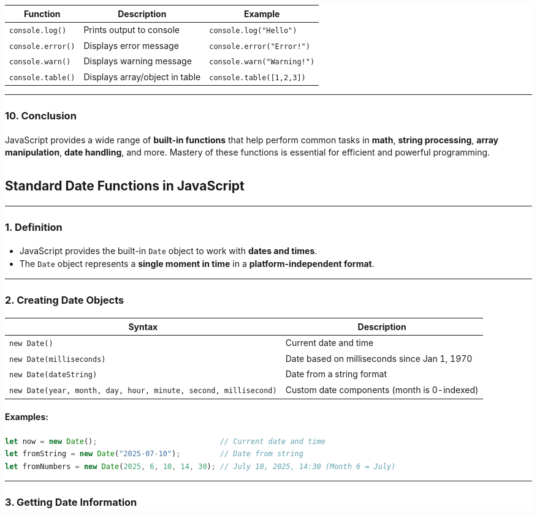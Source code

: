 | Function          | Description                    | Example                    |
| ----------------- | ------------------------------ | -------------------------- |
| `console.log()`   | Prints output to console       | `console.log("Hello")`     |
| `console.error()` | Displays error message         | `console.error("Error!")`  |
| `console.warn()`  | Displays warning message       | `console.warn("Warning!")` |
| `console.table()` | Displays array/object in table | `console.table([1,2,3])`   |

---

### 10. **Conclusion**

JavaScript provides a wide range of **built-in functions** that help perform common tasks in **math**, **string processing**, **array manipulation**, **date handling**, and more. Mastery of these functions is essential for efficient and powerful programming.


## Standard Date Functions in JavaScript

---

### 1. **Definition**

* JavaScript provides the built-in `Date` object to work with **dates and times**.
* The `Date` object represents a **single moment in time** in a **platform-independent format**.

---

### 2. **Creating Date Objects**

| Syntax                                                          | Description                                  |
| --------------------------------------------------------------- | -------------------------------------------- |
| `new Date()`                                                    | Current date and time                        |
| `new Date(milliseconds)`                                        | Date based on milliseconds since Jan 1, 1970 |
| `new Date(dateString)`                                          | Date from a string format                    |
| `new Date(year, month, day, hour, minute, second, millisecond)` | Custom date components (month is 0-indexed)  |

#### Examples:

```javascript
let now = new Date();                            // Current date and time
let fromString = new Date("2025-07-10");         // Date from string
let fromNumbers = new Date(2025, 6, 10, 14, 30); // July 10, 2025, 14:30 (Month 6 = July)
```

---

### 3. **Getting Date Information**
